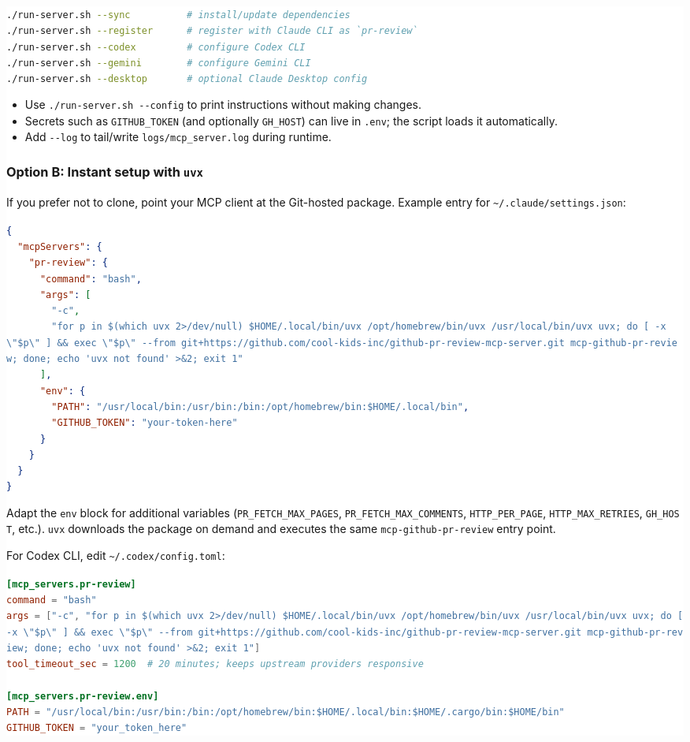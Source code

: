 ```bash
./run-server.sh --sync          # install/update dependencies
./run-server.sh --register      # register with Claude CLI as `pr-review`
./run-server.sh --codex         # configure Codex CLI
./run-server.sh --gemini        # configure Gemini CLI
./run-server.sh --desktop       # optional Claude Desktop config
```

- Use `./run-server.sh --config` to print instructions without making changes.
- Secrets such as `GITHUB_TOKEN` (and optionally `GH_HOST`) can live in `.env`; the script loads it automatically.
- Add `--log` to tail/write `logs/mcp_server.log` during runtime.

### Option B: Instant setup with `uvx`

If you prefer not to clone, point your MCP client at the Git-hosted package. Example entry for `~/.claude/settings.json`:

```json
{
  "mcpServers": {
    "pr-review": {
      "command": "bash",
      "args": [
        "-c",
        "for p in $(which uvx 2>/dev/null) $HOME/.local/bin/uvx /opt/homebrew/bin/uvx /usr/local/bin/uvx uvx; do [ -x \"$p\" ] && exec \"$p\" --from git+https://github.com/cool-kids-inc/github-pr-review-mcp-server.git mcp-github-pr-review; done; echo 'uvx not found' >&2; exit 1"
      ],
      "env": {
        "PATH": "/usr/local/bin:/usr/bin:/bin:/opt/homebrew/bin:$HOME/.local/bin",
        "GITHUB_TOKEN": "your-token-here"
      }
    }
  }
}
```

Adapt the `env` block for additional variables (`PR_FETCH_MAX_PAGES`, `PR_FETCH_MAX_COMMENTS`, `HTTP_PER_PAGE`, `HTTP_MAX_RETRIES`, `GH_HOST`, etc.). `uvx` downloads the package on demand and executes the same `mcp-github-pr-review` entry point.

For Codex CLI, edit `~/.codex/config.toml`:

```toml
[mcp_servers.pr-review]
command = "bash"
args = ["-c", "for p in $(which uvx 2>/dev/null) $HOME/.local/bin/uvx /opt/homebrew/bin/uvx /usr/local/bin/uvx uvx; do [ -x \"$p\" ] && exec \"$p\" --from git+https://github.com/cool-kids-inc/github-pr-review-mcp-server.git mcp-github-pr-review; done; echo 'uvx not found' >&2; exit 1"]
tool_timeout_sec = 1200  # 20 minutes; keeps upstream providers responsive

[mcp_servers.pr-review.env]
PATH = "/usr/local/bin:/usr/bin:/bin:/opt/homebrew/bin:$HOME/.local/bin:$HOME/.cargo/bin:$HOME/bin"
GITHUB_TOKEN = "your_token_here"
```
